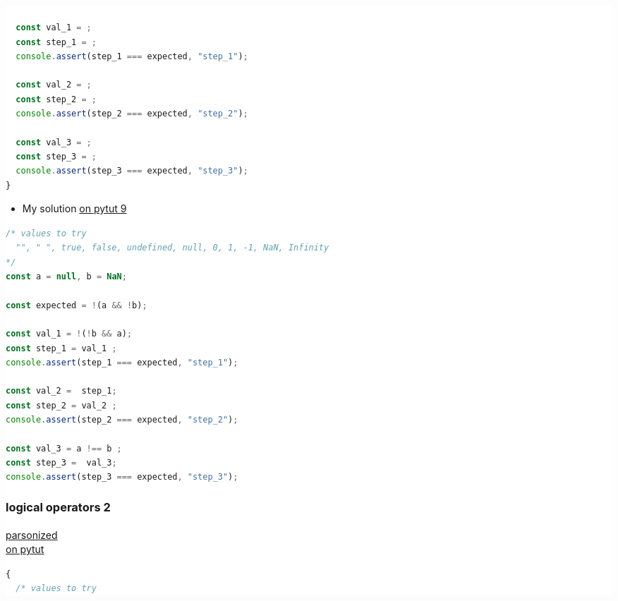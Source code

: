 ```js

  const val_1 = ;
  const step_1 = ;
  console.assert(step_1 === expected, "step_1");

  const val_2 = ;
  const step_2 = ;
  console.assert(step_2 === expected, "step_2");

  const val_3 = ;
  const step_3 = ;
  console.assert(step_3 === expected, "step_3"); 
}
```
* My solution [on pytut 9](http://www.pythontutor.com/live.html#code=/*%20values%20to%20try%0A%20%20%22%22,%20%22%20%22,%20true,%20false,%20undefined,%20null,%200,%201,%20-1,%20NaN,%20Infinity%0A*/%0Aconst%20a%20%3D%20null,%20b%20%3D%20NaN%3B%0A%0Aconst%20expected%20%3D%20!%28a%20%26%26%20!b%29%3B%0A%0Aconst%20val_1%20%3D%20!%28!b%20%26%26%20a%29%3B%0Aconst%20step_1%20%3D%20val_1%20%3B%0Aconsole.assert%28step_1%20%3D%3D%3D%20expected,%20%22step_1%22%29%3B%0A%0Aconst%20val_2%20%3D%20%20step_1%3B%0Aconst%20step_2%20%3D%20val_2%20%3B%0Aconsole.assert%28step_2%20%3D%3D%3D%20expected,%20%22step_2%22%29%3B%0A%0Aconst%20val_3%20%3D%20a%20!%3D%3D%20b%20%3B%0Aconst%20step_3%20%3D%20%20val_3%3B%0Aconsole.assert%28step_3%20%3D%3D%3D%20expected,%20%22step_3%22%29%3B&cumulative=false&curInstr=11&heapPrimitives=nevernest&mode=display&origin=opt-live.js&py=js&rawInputLstJSON=%5B%5D&textReferences=false)
```js
/* values to try
  "", " ", true, false, undefined, null, 0, 1, -1, NaN, Infinity
*/
const a = null, b = NaN;

const expected = !(a && !b);

const val_1 = !(!b && a);
const step_1 = val_1 ;
console.assert(step_1 === expected, "step_1");

const val_2 =  step_1;
const step_2 = val_2 ;
console.assert(step_2 === expected, "step_2");

const val_3 = a !== b ;
const step_3 =  val_3;
console.assert(step_3 === expected, "step_3");
```

### logical operators 2


[parsonized](https://janke-learning.github.io/parsonizer/?snippet=!!a%20%7C%7C%20!!b%0A!a%0A!_%0A!b%0A!_%0A_%20%7C%7C%20_)  
[on pytut](http://www.pythontutor.com/live.html#code=/*%20values%20to%20try%0A%20%20%22%22,%20%22%20%22,%20true,%20false,%20undefined,%20null,%200,%201,%20-1,%20NaN,%20Infinity%0A*/%0Aconst%20a%20%3D%20,%20b%20%3D%20%3B%0A%0Aconst%20expected%20%3D%20!!a%20%7C%7C%20!!b%3B%0A%0Aconst%20val_1%20%3D%20%3B%0Aconst%20step_1%20%3D%20%3B%0Aconsole.assert%28step_1%20%3D%3D%3D%20expected,%20%22step_1%22%29%3B%0A%0Aconst%20val_2%20%3D%20%3B%0Aconst%20step_2%20%3D%20%3B%0Aconsole.assert%28step_2%20%3D%3D%3D%20expected,%20%22step_2%22%29%3B%0A%0Aconst%20val_3%20%3D%20%3B%0Aconst%20step_3%20%3D%20%3B%0Aconsole.assert%28step_3%20%3D%3D%3D%20expected,%20%22step_3%22%29%3B%20%0A%0Aconst%20val_4%20%3D%20%3B%0Aconst%20step_4%20%3D%20%3B%0Aconsole.assert%28step_4%20%3D%3D%3D%20expected,%20%22step_4%22%29%3B%0A%0Aconst%20val_5%20%3D%20%3B%0Aconst%20step_5%20%3D%20%3B%0Aconsole.assert%28step_5%20%3D%3D%3D%20expected,%20%22step_5%22%29%3B%20&cumulative=false&curInstr=10&heapPrimitives=nevernest&mode=display&origin=opt-live.js&py=js&rawInputLstJSON=%5B%5D&textReferences=false)  
```js
{
  /* values to try
```